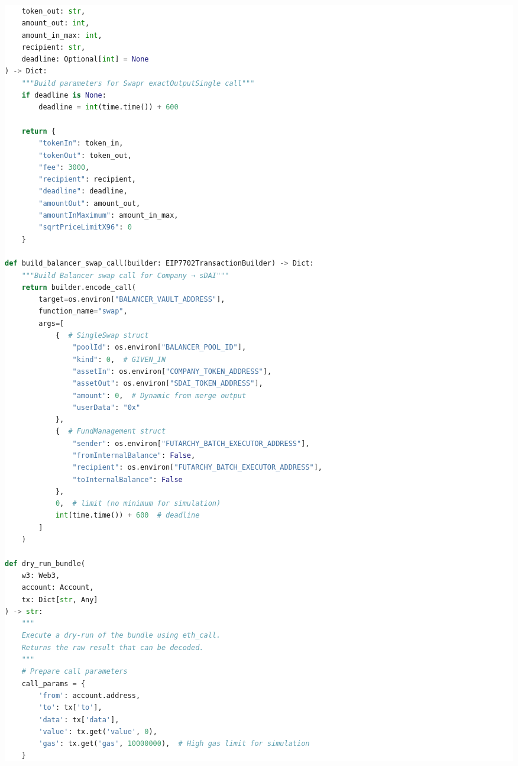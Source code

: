 ```python
    token_out: str,
    amount_out: int,
    amount_in_max: int,
    recipient: str,
    deadline: Optional[int] = None
) -> Dict:
    """Build parameters for Swapr exactOutputSingle call"""
    if deadline is None:
        deadline = int(time.time()) + 600
        
    return {
        "tokenIn": token_in,
        "tokenOut": token_out,
        "fee": 3000,
        "recipient": recipient,
        "deadline": deadline,
        "amountOut": amount_out,
        "amountInMaximum": amount_in_max,
        "sqrtPriceLimitX96": 0
    }

def build_balancer_swap_call(builder: EIP7702TransactionBuilder) -> Dict:
    """Build Balancer swap call for Company → sDAI"""
    return builder.encode_call(
        target=os.environ["BALANCER_VAULT_ADDRESS"],
        function_name="swap",
        args=[
            {  # SingleSwap struct
                "poolId": os.environ["BALANCER_POOL_ID"],
                "kind": 0,  # GIVEN_IN
                "assetIn": os.environ["COMPANY_TOKEN_ADDRESS"],
                "assetOut": os.environ["SDAI_TOKEN_ADDRESS"],
                "amount": 0,  # Dynamic from merge output
                "userData": "0x"
            },
            {  # FundManagement struct
                "sender": os.environ["FUTARCHY_BATCH_EXECUTOR_ADDRESS"],
                "fromInternalBalance": False,
                "recipient": os.environ["FUTARCHY_BATCH_EXECUTOR_ADDRESS"],
                "toInternalBalance": False
            },
            0,  # limit (no minimum for simulation)
            int(time.time()) + 600  # deadline
        ]
    )

def dry_run_bundle(
    w3: Web3,
    account: Account,
    tx: Dict[str, Any]
) -> str:
    """
    Execute a dry-run of the bundle using eth_call.
    Returns the raw result that can be decoded.
    """
    # Prepare call parameters
    call_params = {
        'from': account.address,
        'to': tx['to'],
        'data': tx['data'],
        'value': tx.get('value', 0),
        'gas': tx.get('gas', 10000000),  # High gas limit for simulation
    }
```